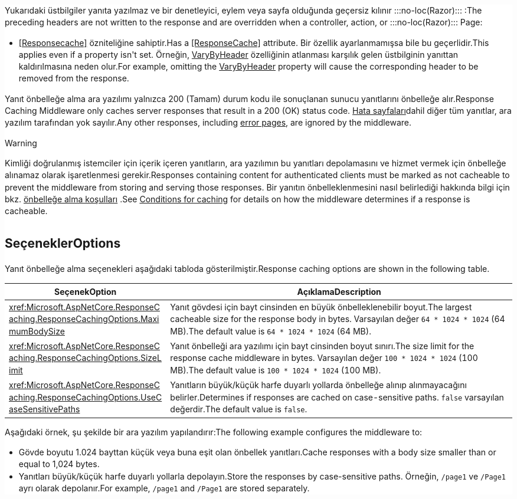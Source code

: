 <span data-ttu-id="a28e8-233">Yukarıdaki üstbilgiler yanıta yazılmaz ve bir denetleyici, eylem veya sayfa olduğunda geçersiz kılınır :::no-loc(Razor)::: :</span><span class="sxs-lookup"><span data-stu-id="a28e8-233">The preceding headers are not written to the response and are overridden when a controller, action, or :::no-loc(Razor)::: Page:</span></span>

* <span data-ttu-id="a28e8-234">[[Responsecache]](xref:Microsoft.AspNetCore.Mvc.ResponseCacheAttribute) özniteliğine sahiptir.</span><span class="sxs-lookup"><span data-stu-id="a28e8-234">Has a [[ResponseCache]](xref:Microsoft.AspNetCore.Mvc.ResponseCacheAttribute) attribute.</span></span> <span data-ttu-id="a28e8-235">Bir özellik ayarlanmamışsa bile bu geçerlidir.</span><span class="sxs-lookup"><span data-stu-id="a28e8-235">This applies even if a property isn't set.</span></span> <span data-ttu-id="a28e8-236">Örneğin, [VaryByHeader](./response.md#vary) özelliğinin atlanması karşılık gelen üstbilginin yanıttan kaldırılmasına neden olur.</span><span class="sxs-lookup"><span data-stu-id="a28e8-236">For example, omitting the [VaryByHeader](./response.md#vary) property will cause the corresponding header to be removed from the response.</span></span>

<span data-ttu-id="a28e8-237">Yanıt önbelleğe alma ara yazılımı yalnızca 200 (Tamam) durum kodu ile sonuçlanan sunucu yanıtlarını önbelleğe alır.</span><span class="sxs-lookup"><span data-stu-id="a28e8-237">Response Caching Middleware only caches server responses that result in a 200 (OK) status code.</span></span> <span data-ttu-id="a28e8-238">[Hata sayfaları](xref:fundamentals/error-handling)dahil diğer tüm yanıtlar, ara yazılım tarafından yok sayılır.</span><span class="sxs-lookup"><span data-stu-id="a28e8-238">Any other responses, including [error pages](xref:fundamentals/error-handling), are ignored by the middleware.</span></span>

> [!WARNING]
> <span data-ttu-id="a28e8-239">Kimliği doğrulanmış istemciler için içerik içeren yanıtların, ara yazılımın bu yanıtları depolamasını ve hizmet vermek için önbelleğe alınamaz olarak işaretlenmesi gerekir.</span><span class="sxs-lookup"><span data-stu-id="a28e8-239">Responses containing content for authenticated clients must be marked as not cacheable to prevent the middleware from storing and serving those responses.</span></span> <span data-ttu-id="a28e8-240">Bir yanıtın önbelleklenmesini nasıl belirlediği hakkında bilgi için bkz. [önbelleğe alma koşulları](#conditions-for-caching) .</span><span class="sxs-lookup"><span data-stu-id="a28e8-240">See [Conditions for caching](#conditions-for-caching) for details on how the middleware determines if a response is cacheable.</span></span>

## <a name="options"></a><span data-ttu-id="a28e8-241">Seçenekler</span><span class="sxs-lookup"><span data-stu-id="a28e8-241">Options</span></span>

<span data-ttu-id="a28e8-242">Yanıt önbelleğe alma seçenekleri aşağıdaki tabloda gösterilmiştir.</span><span class="sxs-lookup"><span data-stu-id="a28e8-242">Response caching options are shown in the following table.</span></span>

| <span data-ttu-id="a28e8-243">Seçenek</span><span class="sxs-lookup"><span data-stu-id="a28e8-243">Option</span></span> | <span data-ttu-id="a28e8-244">Açıklama</span><span class="sxs-lookup"><span data-stu-id="a28e8-244">Description</span></span> |
| ------ | ----------- |
| <xref:Microsoft.AspNetCore.ResponseCaching.ResponseCachingOptions.MaximumBodySize> | <span data-ttu-id="a28e8-245">Yanıt gövdesi için bayt cinsinden en büyük önbelleklenebilir boyut.</span><span class="sxs-lookup"><span data-stu-id="a28e8-245">The largest cacheable size for the response body in bytes.</span></span> <span data-ttu-id="a28e8-246">Varsayılan değer `64 * 1024 * 1024` (64 MB).</span><span class="sxs-lookup"><span data-stu-id="a28e8-246">The default value is `64 * 1024 * 1024` (64 MB).</span></span> |
| <xref:Microsoft.AspNetCore.ResponseCaching.ResponseCachingOptions.SizeLimit> | <span data-ttu-id="a28e8-247">Yanıt önbelleği ara yazılımı için bayt cinsinden boyut sınırı.</span><span class="sxs-lookup"><span data-stu-id="a28e8-247">The size limit for the response cache middleware in bytes.</span></span> <span data-ttu-id="a28e8-248">Varsayılan değer `100 * 1024 * 1024` (100 MB).</span><span class="sxs-lookup"><span data-stu-id="a28e8-248">The default value is `100 * 1024 * 1024` (100 MB).</span></span> |
| <xref:Microsoft.AspNetCore.ResponseCaching.ResponseCachingOptions.UseCaseSensitivePaths> | <span data-ttu-id="a28e8-249">Yanıtların büyük/küçük harfe duyarlı yollarda önbelleğe alınıp alınmayacağını belirler.</span><span class="sxs-lookup"><span data-stu-id="a28e8-249">Determines if responses are cached on case-sensitive paths.</span></span> <span data-ttu-id="a28e8-250">`false` varsayılan değerdir.</span><span class="sxs-lookup"><span data-stu-id="a28e8-250">The default value is `false`.</span></span> |

<span data-ttu-id="a28e8-251">Aşağıdaki örnek, şu şekilde bir ara yazılım yapılandırır:</span><span class="sxs-lookup"><span data-stu-id="a28e8-251">The following example configures the middleware to:</span></span>

* <span data-ttu-id="a28e8-252">Gövde boyutu 1.024 bayttan küçük veya buna eşit olan önbellek yanıtları.</span><span class="sxs-lookup"><span data-stu-id="a28e8-252">Cache responses with a body size smaller than or equal to 1,024 bytes.</span></span>
* <span data-ttu-id="a28e8-253">Yanıtları büyük/küçük harfe duyarlı yollarla depolayın.</span><span class="sxs-lookup"><span data-stu-id="a28e8-253">Store the responses by case-sensitive paths.</span></span> <span data-ttu-id="a28e8-254">Örneğin, `/page1` ve `/Page1` ayrı olarak depolanır.</span><span class="sxs-lookup"><span data-stu-id="a28e8-254">For example, `/page1` and `/Page1` are stored separately.</span></span>
